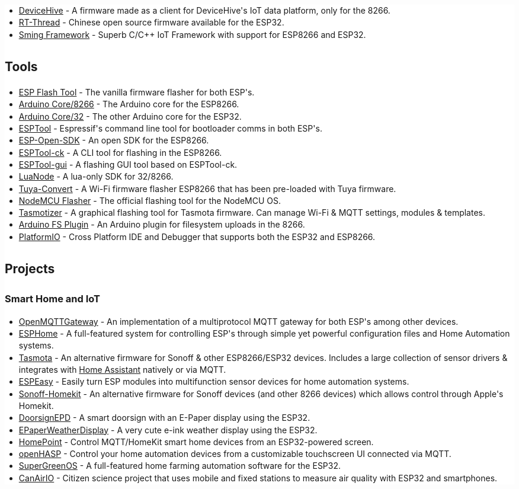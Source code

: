 *   [DeviceHive](https://devicehive.com/) - A firmware made as a client for DeviceHive's IoT data platform, only for the 8266.
*   [RT-Thread](https://github.com/RT-Thread/rt-thread) - Chinese open source firmware available for the ESP32.
*   [Sming Framework](https://github.com/SmingHub/Sming) - Superb C/C++ IoT Framework with support for ESP8266 and ESP32.

## Tools

*   [ESP Flash Tool](http://espressif.com/en/support/download/other-tools) - The vanilla firmware flasher for both ESP's.
*   [Arduino Core/8266](https://github.com/esp8266/arduino) - The Arduino core for the ESP8266.
*   [Arduino Core/32](https://github.com/espressif/arduino-esp32) - The other Arduino core for the ESP32.
*   [ESPTool](https://github.com/espressif/esptool) - Espressif's command line tool for bootloader comms in both ESP's.
*   [ESP-Open-SDK](https://github.com/pfalcon/esp-open-sdk) - An open SDK for the ESP8266.
*   [ESPTool-ck](https://github.com/igrr/esptool-ck) - A CLI tool for flashing in the ESP8266.
*   [ESPTool-gui](https://github.com/Rodmg/esptool-gui) - A flashing GUI tool based on ESPTool-ck.
*   [LuaNode](https://github.com/Nicholas3388/LuaNode) - A lua-only SDK for 32/8266.
*   [Tuya-Convert](https://github.com/ct-Open-Source/tuya-convert) - A Wi-Fi firmware flasher ESP8266 that has been pre-loaded with Tuya firmware.
*   [NodeMCU Flasher](https://github.com/nodemcu/nodemcu-flasher) - The official flashing tool for the NodeMCU OS.
*   [Tasmotizer](https://github.com/tasmota/tasmotizer) - A graphical flashing tool for Tasmota firmware. Can manage Wi-Fi & MQTT settings, modules & templates.
*   [Arduino FS Plugin](https://github.com/esp8266/arduino-esp8266fs-plugin) - An Arduino plugin for filesystem uploads in the 8266.
*   [PlatformIO](https://github.com/platformio/platformio-core) - Cross Platform IDE and Debugger that supports both the ESP32 and ESP8266.

## Projects

### Smart Home and IoT

*   [OpenMQTTGateway](https://github.com/1technophile/OpenMQTTGateway) - An implementation of a multiprotocol MQTT gateway for both ESP's among other devices.
*   [ESPHome](https://esphome.io/) - A full-featured system for controlling ESP's through simple yet powerful configuration files and Home Automation systems.
*   [Tasmota](https://tasmota.github.io/docs/) - An alternative firmware for Sonoff & other ESP8266/ESP32 devices. Includes a large collection of sensor drivers & integrates with [Home Assistant](https://www.home-assistant.io/) natively or via MQTT.
*   [ESPEasy](https://github.com/letscontrolit/ESPEasy) - Easily turn ESP modules into multifunction sensor devices for home automation systems.
*   [Sonoff-Homekit](https://github.com/Gruppio/Sonoff-Homekit) - An alternative firmware for Sonoff devices (and other 8266 devices) which allows control through Apple's Homekit.
*   [DoorsignEPD](https://github.com/jamct/DoorsignEPD) - A smart doorsign with an E-Paper display using the ESP32.
*   [EPaperWeatherDisplay](https://github.com/henri98/esp32-e-paper-weatherdisplay) - A very cute e-ink weather display using the ESP32.
*   [HomePoint](https://github.com/sieren/Homepoint) - Control MQTT/HomeKit smart home devices from an ESP32-powered screen.
*   [openHASP](https://www.openhasp.com/) - Control your home automation devices from a customizable touchscreen UI connected via MQTT.
*   [SuperGreenOS](https://github.com/supergreenlab/SuperGreenOS) - A full-featured home farming automation software for the ESP32.
*   [CanAirIO](https://github.com/kike-canaries/canairio_firmware#canairio-firmware) - Citizen science project that uses mobile and fixed stations to measure air quality with ESP32 and smartphones.
